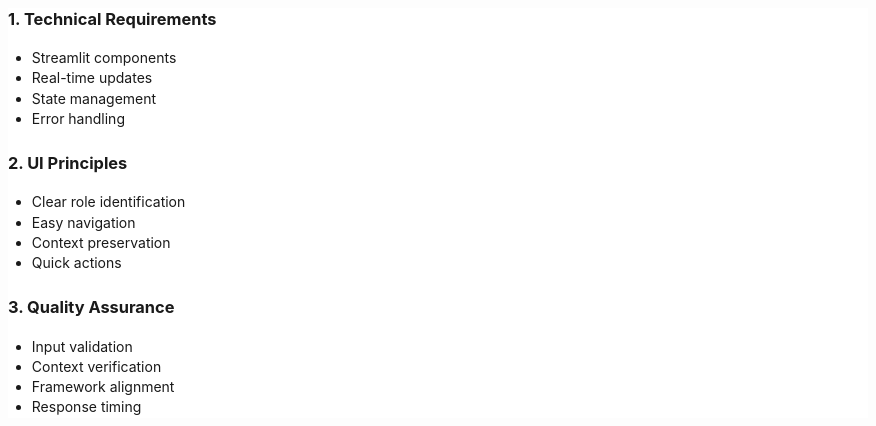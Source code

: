 ### 1. Technical Requirements
- Streamlit components
- Real-time updates
- State management
- Error handling

### 2. UI Principles
- Clear role identification
- Easy navigation
- Context preservation
- Quick actions

### 3. Quality Assurance
- Input validation
- Context verification
- Framework alignment
- Response timing
